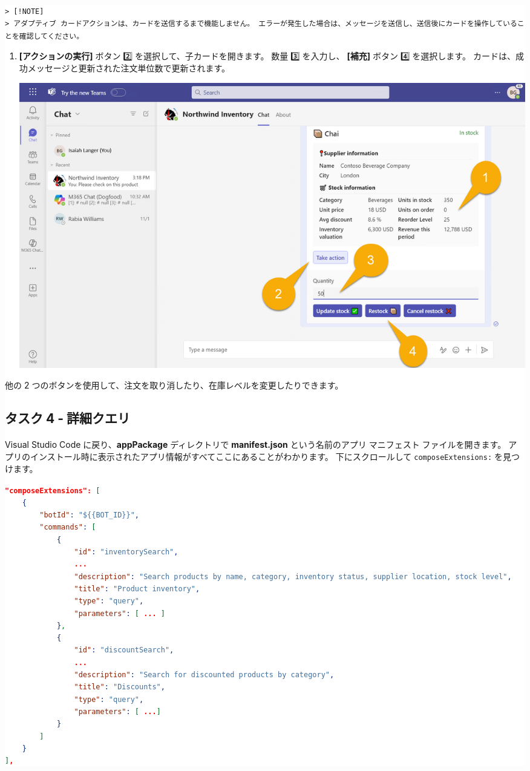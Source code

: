     > [!NOTE]
    > アダプティブ カードアクションは、カードを送信するまで機能しません。 エラーが発生した場合は、メッセージを送信し、送信後にカードを操作していることを確認してください。

1. **[アクションの実行]** ボタン 2️⃣ を選択して、子カードを開きます。 数量 3️⃣ を入力し、 **[補充]** ボタン 4️⃣ を選択します。 カードは、成功メッセージと更新された注文単位数で更新されます。

    ![アダプティブ カードの Chai の数量を更新するスクリーンショット。](../media/2-03-test-message-extension-teams-take-2-04.png)

他の 2 つのボタンを使用して、注文を取り消したり、在庫レベルを変更したりできます。

## タスク 4 - 詳細クエリ

Visual Studio Code に戻り、**appPackage** ディレクトリで **manifest.json** という名前のアプリ マニフェスト ファイルを開きます。 アプリのインストール時に表示されたアプリ情報がすべてここにあることがわかります。 下にスクロールして `composeExtensions:` を見つけます。 

```json
"composeExtensions": [
    {
        "botId": "${{BOT_ID}}",
        "commands": [
            {
                "id": "inventorySearch",
                ...
                "description": "Search products by name, category, inventory status, supplier location, stock level",
                "title": "Product inventory",
                "type": "query",
                "parameters": [ ... ]
            },
            {
                "id": "discountSearch",
                ...
                "description": "Search for discounted products by category",
                "title": "Discounts",
                "type": "query",
                "parameters": [ ...]
            }
        ]
    }
],
```